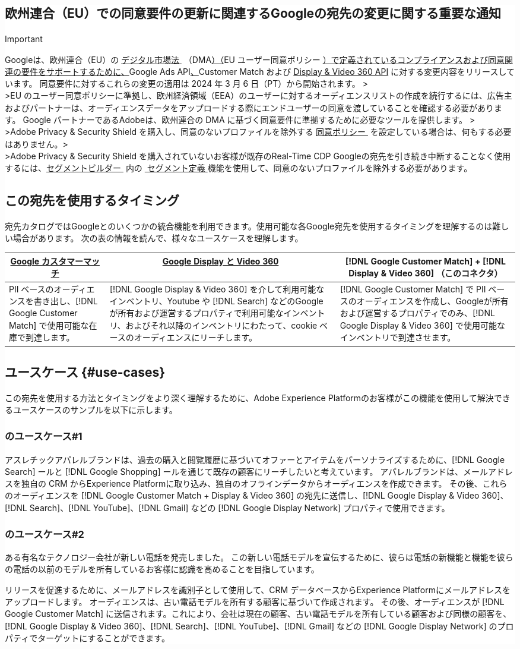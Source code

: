 ## 欧州連合（EU）での同意要件の更新に関連するGoogleの宛先の変更に関する重要な通知

>[!IMPORTANT]
>
> Googleは、欧州連合（EU）の [&#x200B; デジタル市場法 &#x200B;](https://developers.google.com/google-ads/api/docs/start) （DMA[）（](https://ads-developers.googleblog.com/2023/10/updates-to-customer-match-conversion.html)EU ユーザー同意ポリシー [）で定義されているコンプライアンスおよび同意関連の要件をサポートするために、](https://developers.google.com/display-video/api/guides/getting-started/overview)Google Ads API[、](https://digital-markets-act.ec.europa.eu/index_en)Customer Match および [Display &amp; Video 360 API](https://www.google.com/about/company/user-consent-policy/) に対する変更内容をリリースしています。 同意要件に対するこれらの変更の適用は 2024 年 3 月 6 日（PT）から開始されます。
> &#x200B;><br/>
> &#x200B;>EU のユーザー同意ポリシーに準拠し、欧州経済領域（EEA）のユーザーに対するオーディエンスリストの作成を続行するには、広告主およびパートナーは、オーディエンスデータをアップロードする際にエンドユーザーの同意を渡していることを確認する必要があります。 Google パートナーであるAdobeは、欧州連合の DMA に基づく同意要件に準拠するために必要なツールを提供します。
> &#x200B;><br/>
> &#x200B;>Adobe Privacy &amp; Security Shield を購入し、同意のないプロファイルを除外する [&#x200B; 同意ポリシー &#x200B;](../../../data-governance/enforcement/auto-enforcement.md#consent-policy-evaluation) を設定している場合は、何もする必要はありません。
> &#x200B;><br/>
> &#x200B;>Adobe Privacy &amp; Security Shield を購入されていないお客様が既存のReal-Time CDP Googleの宛先を引き続き中断することなく使用するには、[&#x200B; セグメントビルダー &#x200B;](../../../segmentation/home.md#segment-definitions) 内の [&#x200B; セグメント定義 &#x200B;](../../../segmentation/ui/segment-builder.md) 機能を使用して、同意のないプロファイルを除外する必要があります。

## この宛先を使用するタイミング

宛先カタログではGoogleとのいくつかの統合機能を利用できます。使用可能な各Google宛先を使用するタイミングを理解するのは難しい場合があります。 次の表の情報を読んで、様々なユースケースを理解します。

| [Google カスタマーマッチ](/help/destinations/catalog/advertising/google-customer-match.md) | [Google Display と Video 360](/help/destinations/catalog/advertising/google-dv360.md) | [!DNL Google Customer Match] + [!DNL Display & Video 360] （このコネクタ） |
|---------|----------|---------|
| PII ベースのオーディエンスを書き出し、[!DNL Google Customer Match] で使用可能な在庫で到達します。 | [!DNL Google Display & Video 360] を介して利用可能なインベントリ、Youtube や [!DNL Search] などのGoogleが所有および運営するプロパティで利用可能なインベントリ、およびそれ以降のインベントリにわたって、cookie ベースのオーディエンスにリーチします。 | [!DNL Google Customer Match] で PII ベースのオーディエンスを作成し、Googleが所有および運営するプロパティでのみ、[!DNL Google Display & Video 360] で使用可能なインベントリで到達させます。 |

## ユースケース {#use-cases}

この宛先を使用する方法とタイミングをより深く理解するために、Adobe Experience Platformのお客様がこの機能を使用して解決できるユースケースのサンプルを以下に示します。

### のユースケース#1

アスレチックアパレルブランドは、過去の購入と閲覧履歴に基づいてオファーとアイテムをパーソナライズするために、[!DNL Google Search] ールと [!DNL Google Shopping] ールを通じて既存の顧客にリーチしたいと考えています。 アパレルブランドは、メールアドレスを独自の CRM からExperience Platformに取り込み、独自のオフラインデータからオーディエンスを作成できます。 その後、これらのオーディエンスを [!DNL Google Customer Match + Display & Video 360] の宛先に送信し、[!DNL Google Display & Video 360]、[!DNL Search]、[!DNL YouTube]、[!DNL Gmail] などの [!DNL Google Display Network] プロパティで使用できます。

### のユースケース#2

ある有名なテクノロジー会社が新しい電話を発売しました。 この新しい電話モデルを宣伝するために、彼らは電話の新機能と機能を彼らの電話の以前のモデルを所有しているお客様に認識を高めることを目指しています。

リリースを促進するために、メールアドレスを識別子として使用して、CRM データベースからExperience Platformにメールアドレスをアップロードします。 オーディエンスは、古い電話モデルを所有する顧客に基づいて作成されます。 その後、オーディエンスが [!DNL Google Customer Match] に送信されます。これにより、会社は現在の顧客、古い電話モデルを所有している顧客および同様の顧客を、[!DNL Google Display & Video 360]、[!DNL Search]、[!DNL YouTube]、[!DNL Gmail] などの [!DNL Google Display Network] のプロパティでターゲットにすることができます。
